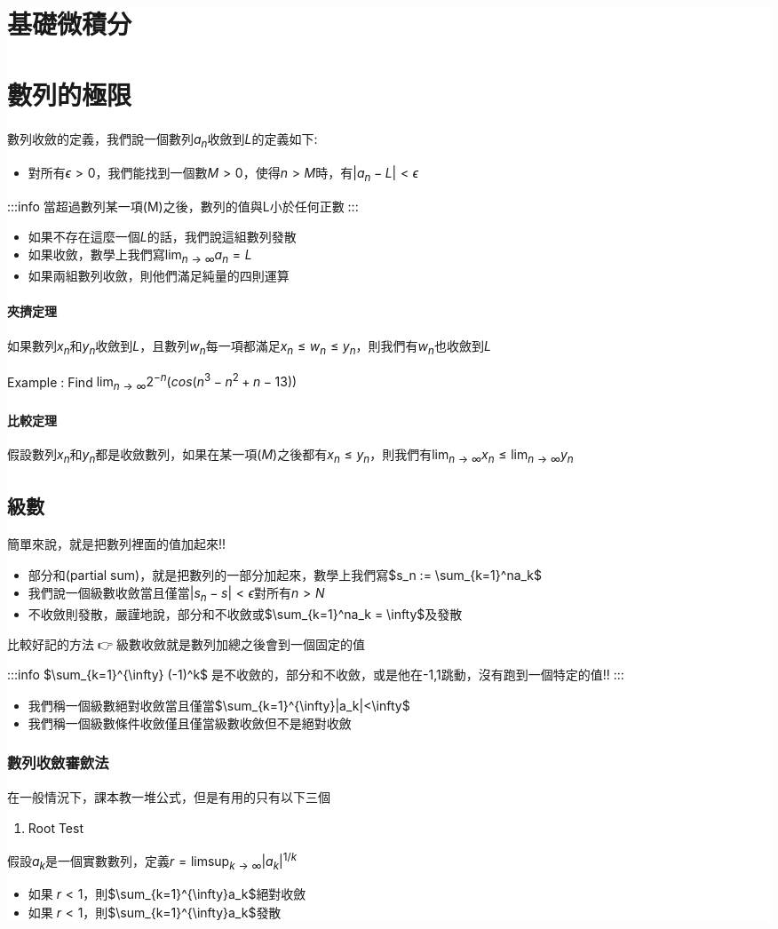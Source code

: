 # 基礎微積分

# 數列的極限

數列收斂的定義，我們說一個數列${a_n}$收斂到$L$的定義如下:

- 對所有$\epsilon>0$，我們能找到一個數$M>0$，使得$n>M$時，有$|a_n - L|<\epsilon$

:::info
當超過數列某一項(M)之後，數列的值與L小於任何正數
:::

- 如果不存在這麼一個$L$的話，我們說這組數列發散
- 如果收斂，數學上我們寫$\lim_{n \to \infty}a_n = L$
- 如果兩組數列收斂，則他們滿足純量的四則運算

#### 夾擠定理

如果數列${x_n}$和${y_n}$收斂到$L$，且數列$w_n$每一項都滿足$x_n \leq w_n \leq y_n$，則我們有$w_n$也收斂到$L$

Example : Find $\lim_{n \to \infty}2^{-n}(cos(n^3-n^2+n-13))$

#### 比較定理

假設數列${x_n}$和${y_n}$都是收斂數列，如果在某一項$(M)$之後都有${x_n} \leq {y_n}$，則我們有$\lim_{n\to\infty}x_n \leq \lim_{n\to\infty}y_n$

## 級數

簡單來說，就是把數列裡面的值加起來!!

- 部分和(partial sum)，就是把數列的一部分加起來，數學上我們寫$s_n := \sum_{k=1}^na_k$
- 我們說一個級數收斂當且僅當$|s_n - s|<\epsilon$對所有$n>N$
- 不收斂則發散，嚴謹地說，部分和不收斂或$\sum_{k=1}^na_k = \infty$及發散

比較好記的方法 👉 級數收斂就是數列加總之後會到一個固定的值

:::info
$\sum_{k=1}^{\infty} (-1)^k$ 是不收斂的，部分和不收斂，或是他在-1,1跳動，沒有跑到一個特定的值!!
:::

- 我們稱一個級數絕對收斂當且僅當$\sum_{k=1}^{\infty}|a_k|<\infty$
- 我們稱一個級數條件收斂僅且僅當級數收斂但不是絕對收斂

### 數列收斂審歛法

在一般情況下，課本教一堆公式，但是有用的只有以下三個

1. Root Test

假設$a_k$是一個實數數列，定義$r = \displaystyle\limsup_{k \to \infty}|a_k|^{1/k}$

- 如果 $r<1$，則$\sum_{k=1}^{\infty}a_k$絕對收斂
- 如果 $r<1$，則$\sum_{k=1}^{\infty}a_k$發散
